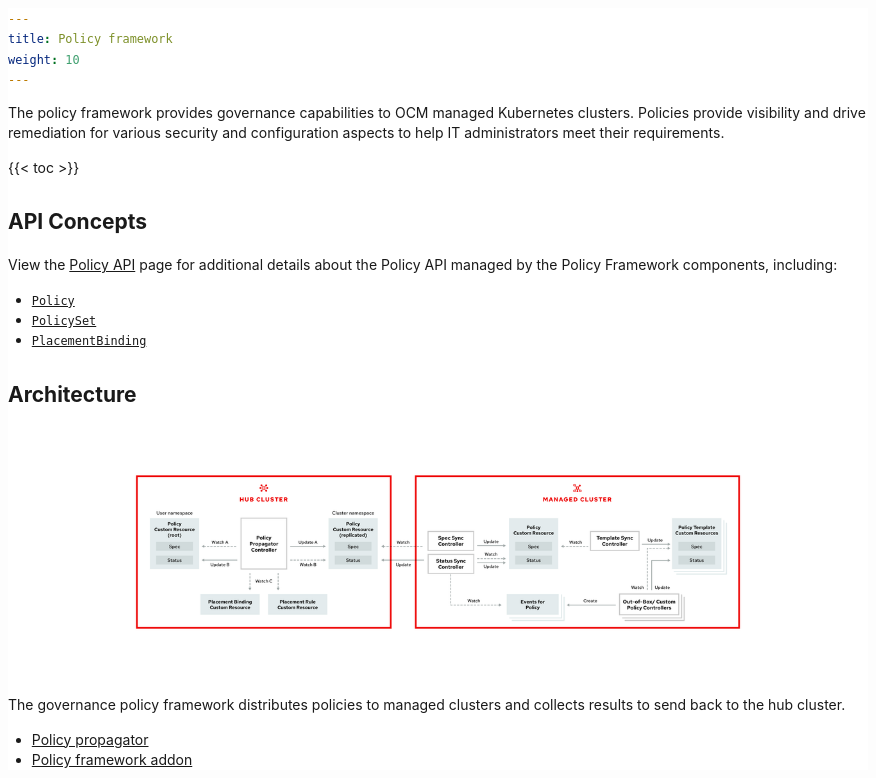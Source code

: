 ```yaml
---
title: Policy framework
weight: 10
---
```


The policy framework provides governance capabilities to OCM managed Kubernetes clusters. Policies provide visibility
and drive remediation for various security and configuration aspects to help IT administrators meet their requirements.



{{< toc >}}



## API Concepts

View the [Policy API](/concepts/policy) page for additional details about the Policy API managed by the Policy Framework
components, including:

- [`Policy`](/concepts/policy#policy)
- [`PolicySet`](/concepts/policy#policyset)
- [`PlacementBinding`](/concepts/policy#placementbinding)

## Architecture

<div style="text-align: center; padding: 20px;">
   <img src="/policy-framework-architecture-diagram.jpg" alt="Policy framework architecture" style="margin: 0 auto; width: 80%">
</div>

The governance policy framework distributes policies to managed clusters and collects results to send back to the hub
cluster.

- [Policy propagator](https://github.com/open-cluster-management-io/governance-policy-propagator)
- [Policy framework addon](https://github.com/open-cluster-management-io/governance-policy-framework-addon)
